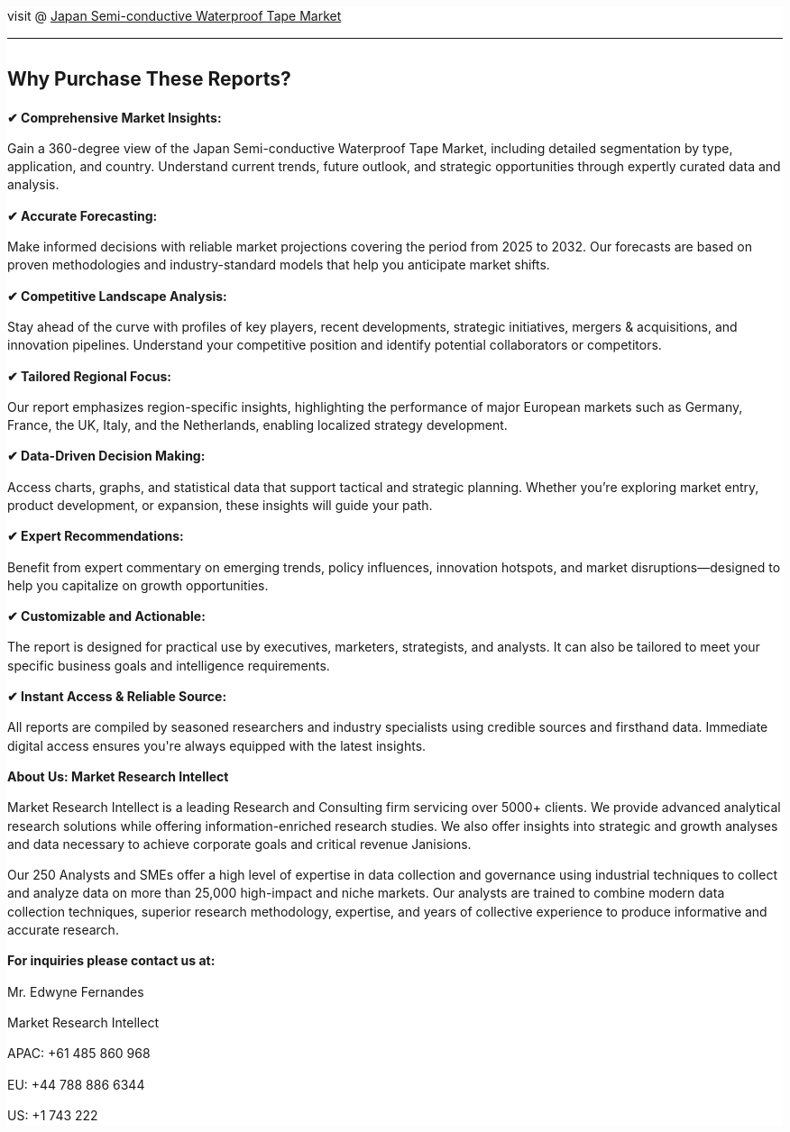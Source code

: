 visit&nbsp;@</strong>&nbsp;</span><span class="font-[700]"><a href="https://www.marketresearchintellect.com/product/global-semi-conductive-waterproof-tape-market/?utm_source=Linkedin&utm_medium=019" target="_blank" data-tracking-control-name="article-ssr-frontend-pulse_little-text-block" data-tracking-will-navigate="" data-test-link="">Japan Semi-conductive Waterproof Tape Market</a></span></p></blockquote><hr /><h2>Why Purchase These Reports?</h2><p><strong>✔ Comprehensive Market Insights:</strong></p><p>Gain a 360-degree view of the Japan Semi-conductive Waterproof Tape Market, including detailed segmentation by type, application, and country. Understand current trends, future outlook, and strategic opportunities through expertly curated data and analysis.</p><p><strong>✔ Accurate Forecasting:</strong></p><p>Make informed decisions with reliable market projections covering the period from 2025 to 2032. Our forecasts are based on proven methodologies and industry-standard models that help you anticipate market shifts.</p><p><strong>✔ Competitive Landscape Analysis:</strong></p><p>Stay ahead of the curve with profiles of key players, recent developments, strategic initiatives, mergers &amp; acquisitions, and innovation pipelines. Understand your competitive position and identify potential collaborators or competitors.</p><p><strong>✔ Tailored Regional Focus:</strong></p><p>Our report emphasizes region-specific insights, highlighting the performance of major European markets such as Germany, France, the UK, Italy, and the Netherlands, enabling localized strategy development.</p><p><strong>✔ Data-Driven Decision Making:</strong></p><p>Access charts, graphs, and statistical data that support tactical and strategic planning. Whether you&rsquo;re exploring market entry, product development, or expansion, these insights will guide your path.</p><p><strong>✔ Expert Recommendations:</strong></p><p>Benefit from expert commentary on emerging trends, policy influences, innovation hotspots, and market disruptions&mdash;designed to help you capitalize on growth opportunities.</p><p><strong>✔ Customizable and Actionable:</strong></p><p>The report is designed for practical use by executives, marketers, strategists, and analysts. It can also be tailored to meet your specific business goals and intelligence requirements.</p><p><strong>✔ Instant Access &amp; Reliable Source:</strong></p><p>All reports are compiled by seasoned researchers and industry specialists using credible sources and firsthand data. Immediate digital access ensures you're always equipped with the latest insights.</p><p><strong><span class="font-[700]">About Us: Market Research Intellect</span></strong></p><p><span class="">Market Research Intellect is a leading Research and Consulting firm servicing over 5000+ clients. We provide advanced analytical research solutions while offering information-enriched research studies.&nbsp;</span>We also offer insights into strategic and growth analyses and data necessary to achieve corporate goals and critical revenue Janisions.</p><p><span class="">Our 250 Analysts and SMEs offer a high level of expertise in data collection and governance using industrial techniques to collect and analyze data on more than 25,000 high-impact and niche markets. Our analysts are trained to combine modern data collection techniques, superior research methodology, expertise, and years of collective experience to produce informative and accurate research.</span></p><p><strong>For inquiries please contact us at:</strong></p><p>Mr. Edwyne Fernandes</p><p>Market Research Intellect</p><p>APAC: +61 485 860 968</p><p>EU: +44 788 886 6344</p><p>US: +1 743 222
